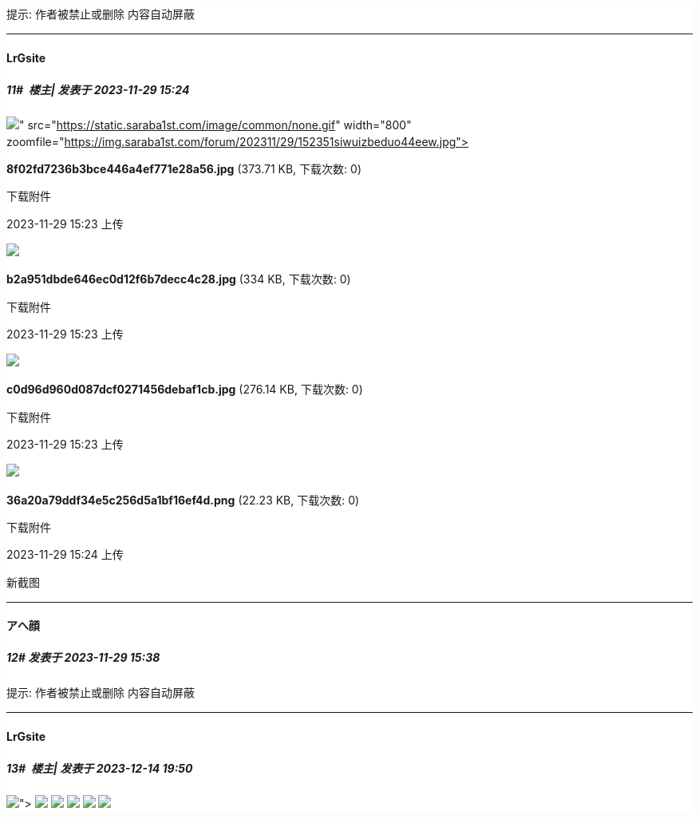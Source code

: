 提示: 作者被禁止或删除 内容自动屏蔽

*****

####  LrGsite  
##### 11#         楼主| 发表于 2023-11-29 15:24

<img src="https://img.saraba1st.com/forum/202311/29/152351siwuizbeduo44eew.jpg" referrerpolicy="no-referrer">" src="https://static.saraba1st.com/image/common/none.gif" width="800" zoomfile="https://img.saraba1st.com/forum/202311/29/152351siwuizbeduo44eew.jpg">

<strong>8f02fd7236b3bce446a4ef771e28a56.jpg</strong> (373.71 KB, 下载次数: 0)

下载附件

2023-11-29 15:23 上传

<img src="https://img.saraba1st.com/forum/202311/29/152351mpri3vj929cf999i.jpg" referrerpolicy="no-referrer">

<strong>b2a951dbde646ec0d12f6b7decc4c28.jpg</strong> (334 KB, 下载次数: 0)

下载附件

2023-11-29 15:23 上传

<img src="https://img.saraba1st.com/forum/202311/29/152351npjl2tm5lujstgpj.jpg" referrerpolicy="no-referrer">

<strong>c0d96d960d087dcf0271456debaf1cb.jpg</strong> (276.14 KB, 下载次数: 0)

下载附件

2023-11-29 15:23 上传

<img src="https://img.saraba1st.com/forum/202311/29/152414ns3j2688qi4jima6.png" referrerpolicy="no-referrer">

<strong>36a20a79ddf34e5c256d5a1bf16ef4d.png</strong> (22.23 KB, 下载次数: 0)

下载附件

2023-11-29 15:24 上传

新截图

*****

####  アヘ顔  
##### 12#       发表于 2023-11-29 15:38

提示: 作者被禁止或删除 内容自动屏蔽

*****

####  LrGsite  
##### 13#         楼主| 发表于 2023-12-14 19:50

<img src="https://img.chkaja.com/db0c571b94842d9b.jpg" referrerpolicy="no-referrer">">
<img src="https://img.chkaja.com/ef7f34404d83cd5a.jpg" referrerpolicy="no-referrer">
<img src="https://img.chkaja.com/d7cea3f39ddfa6e8.jpg" referrerpolicy="no-referrer">
<img src="https://img.chkaja.com/d1cb1a80ed7dbfd5.jpg" referrerpolicy="no-referrer">
<img src="https://img.chkaja.com/75bd1882e309470b.jpg" referrerpolicy="no-referrer">
<img src="https://img.chkaja.com/7bc0f46db146baa9.jpg" referrerpolicy="no-referrer">
